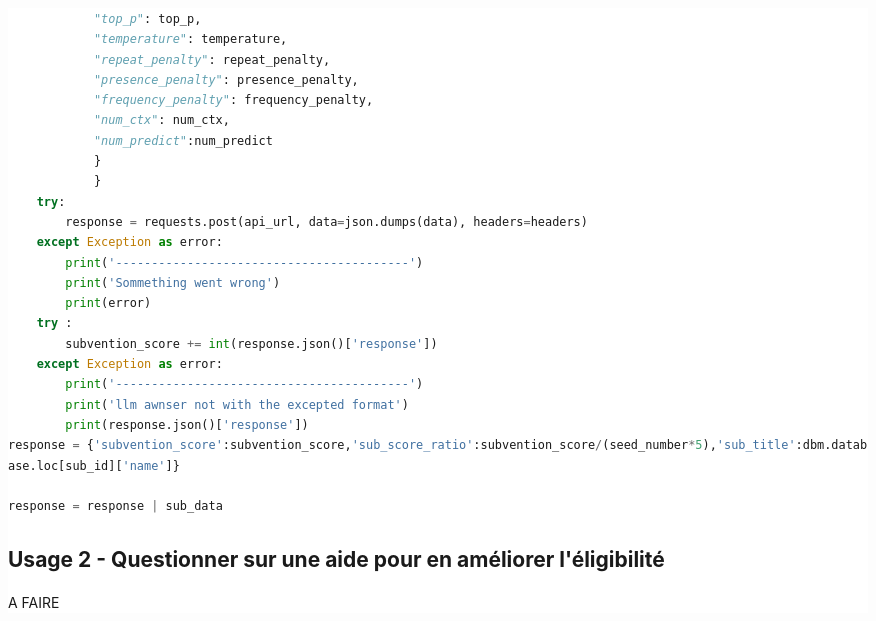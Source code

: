 ```python
            "top_p": top_p,
            "temperature": temperature,
            "repeat_penalty": repeat_penalty,
            "presence_penalty": presence_penalty,
            "frequency_penalty": frequency_penalty,
            "num_ctx": num_ctx,
            "num_predict":num_predict
            }
            }
    try:
        response = requests.post(api_url, data=json.dumps(data), headers=headers)
    except Exception as error:
        print('-----------------------------------------')
        print('Sommething went wrong')
        print(error)
    try :
        subvention_score += int(response.json()['response'])
    except Exception as error:
        print('-----------------------------------------')
        print('llm awnser not with the excepted format')
        print(response.json()['response'])
response = {'subvention_score':subvention_score,'sub_score_ratio':subvention_score/(seed_number*5),'sub_title':dbm.database.loc[sub_id]['name']}

response = response | sub_data
```

## Usage 2 - Questionner sur une aide pour en améliorer l'éligibilité

A FAIRE